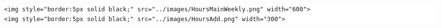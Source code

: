     <img style="border:5px solid black;" src="../images/HoursMainWeekly.png" width="600">
    <img style="border:5px solid black;" src="../images/HoursAdd.png" width="300">
</div>
